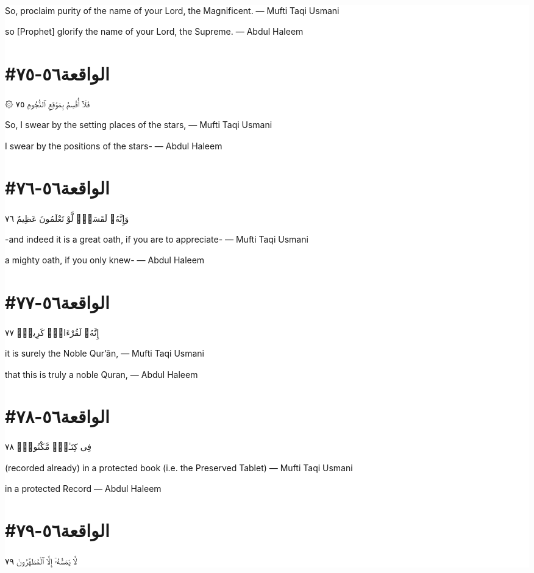 So, proclaim purity of the name of your Lord, the Magnificent.
— Mufti Taqi Usmani


so [Prophet] glorify the name of your Lord, the Supreme.
— Abdul Haleem



# #الواقعة٥٦-٧٥
۞ فَلَآ أُقْسِمُ بِمَوَٰقِعِ ٱلنُّجُومِ ٧٥

So, I swear by the setting places of the stars,
— Mufti Taqi Usmani


I swear by the positions of the stars-
— Abdul Haleem



# #الواقعة٥٦-٧٦
وَإِنَّهُۥ لَقَسَمٌۭ لَّوْ تَعْلَمُونَ عَظِيمٌ ٧٦

-and indeed it is a great oath, if you are to appreciate-
— Mufti Taqi Usmani


a mighty oath, if you only knew-
— Abdul Haleem



# #الواقعة٥٦-٧٧
إِنَّهُۥ لَقُرْءَانٌۭ كَرِيمٌۭ ٧٧

it is surely the Noble Qur’ān,
— Mufti Taqi Usmani


that this is truly a noble Quran,
— Abdul Haleem



# #الواقعة٥٦-٧٨
فِى كِتَـٰبٍۢ مَّكْنُونٍۢ ٧٨

(recorded already) in a protected book (i.e. the Preserved Tablet)
— Mufti Taqi Usmani


in a protected Record
— Abdul Haleem



# #الواقعة٥٦-٧٩
لَّا يَمَسُّهُۥٓ إِلَّا ٱلْمُطَهَّرُونَ ٧٩
